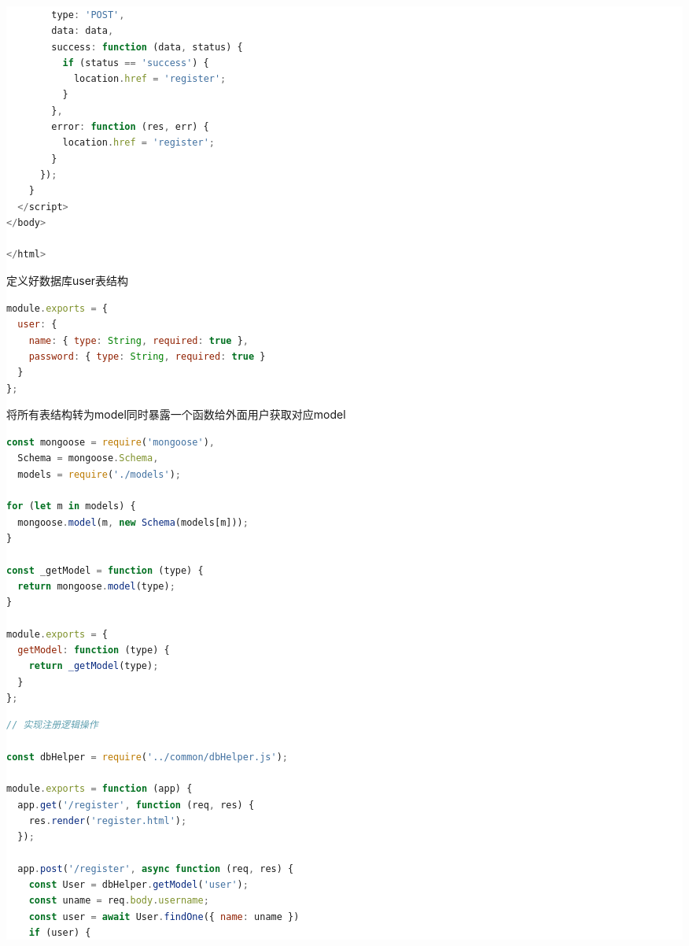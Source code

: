 ```js
        type: 'POST',
        data: data,
        success: function (data, status) {
          if (status == 'success') {
            location.href = 'register';
          }
        },
        error: function (res, err) {
          location.href = 'register';
        }
      });
    }
  </script>
</body>

</html>
```

定义好数据库user表结构

```js
module.exports = {
  user: {
    name: { type: String, required: true },
    password: { type: String, required: true }
  }
};
```

将所有表结构转为model同时暴露一个函数给外面用户获取对应model

```js
const mongoose = require('mongoose'),
  Schema = mongoose.Schema,
  models = require('./models');

for (let m in models) {
  mongoose.model(m, new Schema(models[m]));
}

const _getModel = function (type) {
  return mongoose.model(type);
}

module.exports = {
  getModel: function (type) {
    return _getModel(type);
  }
};
```

```js
// 实现注册逻辑操作

const dbHelper = require('../common/dbHelper.js');

module.exports = function (app) {
  app.get('/register', function (req, res) {
    res.render('register.html');
  });

  app.post('/register', async function (req, res) {
    const User = dbHelper.getModel('user');
    const uname = req.body.username;
    const user = await User.findOne({ name: uname })
    if (user) {
```